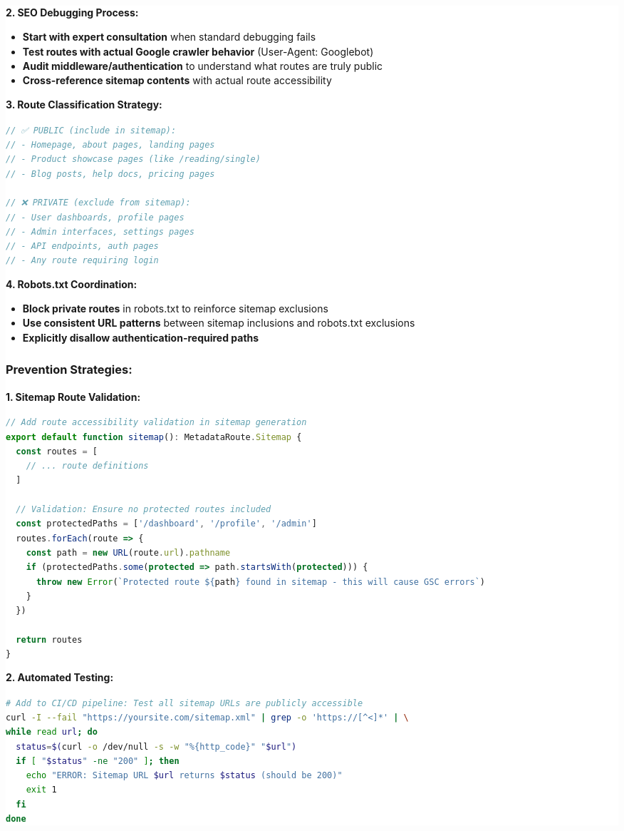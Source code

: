 **2. SEO Debugging Process:**
- **Start with expert consultation** when standard debugging fails
- **Test routes with actual Google crawler behavior** (User-Agent: Googlebot)
- **Audit middleware/authentication** to understand what routes are truly public
- **Cross-reference sitemap contents** with actual route accessibility

**3. Route Classification Strategy:**
```typescript
// ✅ PUBLIC (include in sitemap):
// - Homepage, about pages, landing pages
// - Product showcase pages (like /reading/single)
// - Blog posts, help docs, pricing pages

// ❌ PRIVATE (exclude from sitemap):
// - User dashboards, profile pages
// - Admin interfaces, settings pages  
// - API endpoints, auth pages
// - Any route requiring login
```

**4. Robots.txt Coordination:**
- **Block private routes** in robots.txt to reinforce sitemap exclusions
- **Use consistent URL patterns** between sitemap inclusions and robots.txt exclusions
- **Explicitly disallow authentication-required paths**

### **Prevention Strategies:**

**1. Sitemap Route Validation:**
```typescript
// Add route accessibility validation in sitemap generation
export default function sitemap(): MetadataRoute.Sitemap {
  const routes = [
    // ... route definitions
  ]
  
  // Validation: Ensure no protected routes included
  const protectedPaths = ['/dashboard', '/profile', '/admin']
  routes.forEach(route => {
    const path = new URL(route.url).pathname
    if (protectedPaths.some(protected => path.startsWith(protected))) {
      throw new Error(`Protected route ${path} found in sitemap - this will cause GSC errors`)
    }
  })
  
  return routes
}
```

**2. Automated Testing:**
```bash
# Add to CI/CD pipeline: Test all sitemap URLs are publicly accessible
curl -I --fail "https://yoursite.com/sitemap.xml" | grep -o 'https://[^<]*' | \
while read url; do
  status=$(curl -o /dev/null -s -w "%{http_code}" "$url")
  if [ "$status" -ne "200" ]; then
    echo "ERROR: Sitemap URL $url returns $status (should be 200)"
    exit 1
  fi
done
```
